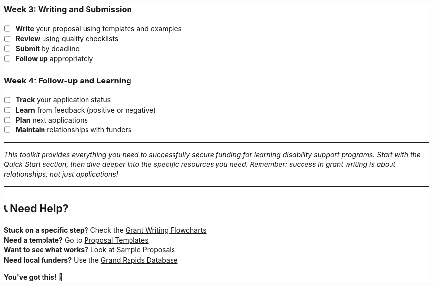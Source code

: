 ### **Week 3: Writing and Submission**
- ☐ **Write** your proposal using templates and examples
- ☐ **Review** using quality checklists
- ☐ **Submit** by deadline
- ☐ **Follow up** appropriately

### **Week 4: Follow-up and Learning**
- ☐ **Track** your application status
- ☐ **Learn** from feedback (positive or negative)
- ☐ **Plan** next applications
- ☐ **Maintain** relationships with funders

---

*This toolkit provides everything you need to successfully secure funding for learning disability support programs. Start with the Quick Start section, then dive deeper into the specific resources you need. Remember: success in grant writing is about relationships, not just applications!*

---

## 📞 **Need Help?**

**Stuck on a specific step?** Check the [Grant Writing Flowcharts](grant_writing_flowcharts.md)  
**Need a template?** Go to [Proposal Templates](proposal_templates.md)  
**Want to see what works?** Look at [Sample Proposals](sample_proposals.md)  
**Need local funders?** Use the [Grand Rapids Database](grand_rapids_philanthropist_database.md)

**You've got this!** 🎯
